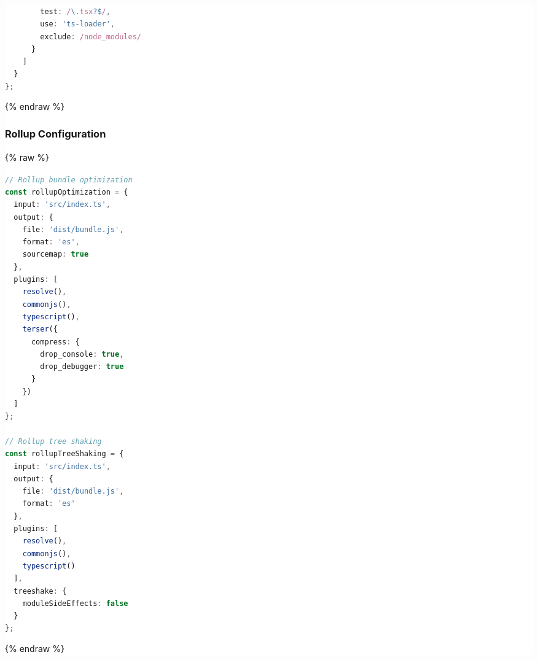 ```typescript
        test: /\.tsx?$/,
        use: 'ts-loader',
        exclude: /node_modules/
      }
    ]
  }
};
```
{% endraw %}


### **Rollup Configuration**


{% raw %}
```typescript
// Rollup bundle optimization
const rollupOptimization = {
  input: 'src/index.ts',
  output: {
    file: 'dist/bundle.js',
    format: 'es',
    sourcemap: true
  },
  plugins: [
    resolve(),
    commonjs(),
    typescript(),
    terser({
      compress: {
        drop_console: true,
        drop_debugger: true
      }
    })
  ]
};

// Rollup tree shaking
const rollupTreeShaking = {
  input: 'src/index.ts',
  output: {
    file: 'dist/bundle.js',
    format: 'es'
  },
  plugins: [
    resolve(),
    commonjs(),
    typescript()
  ],
  treeshake: {
    moduleSideEffects: false
  }
};
```
{% endraw %}
